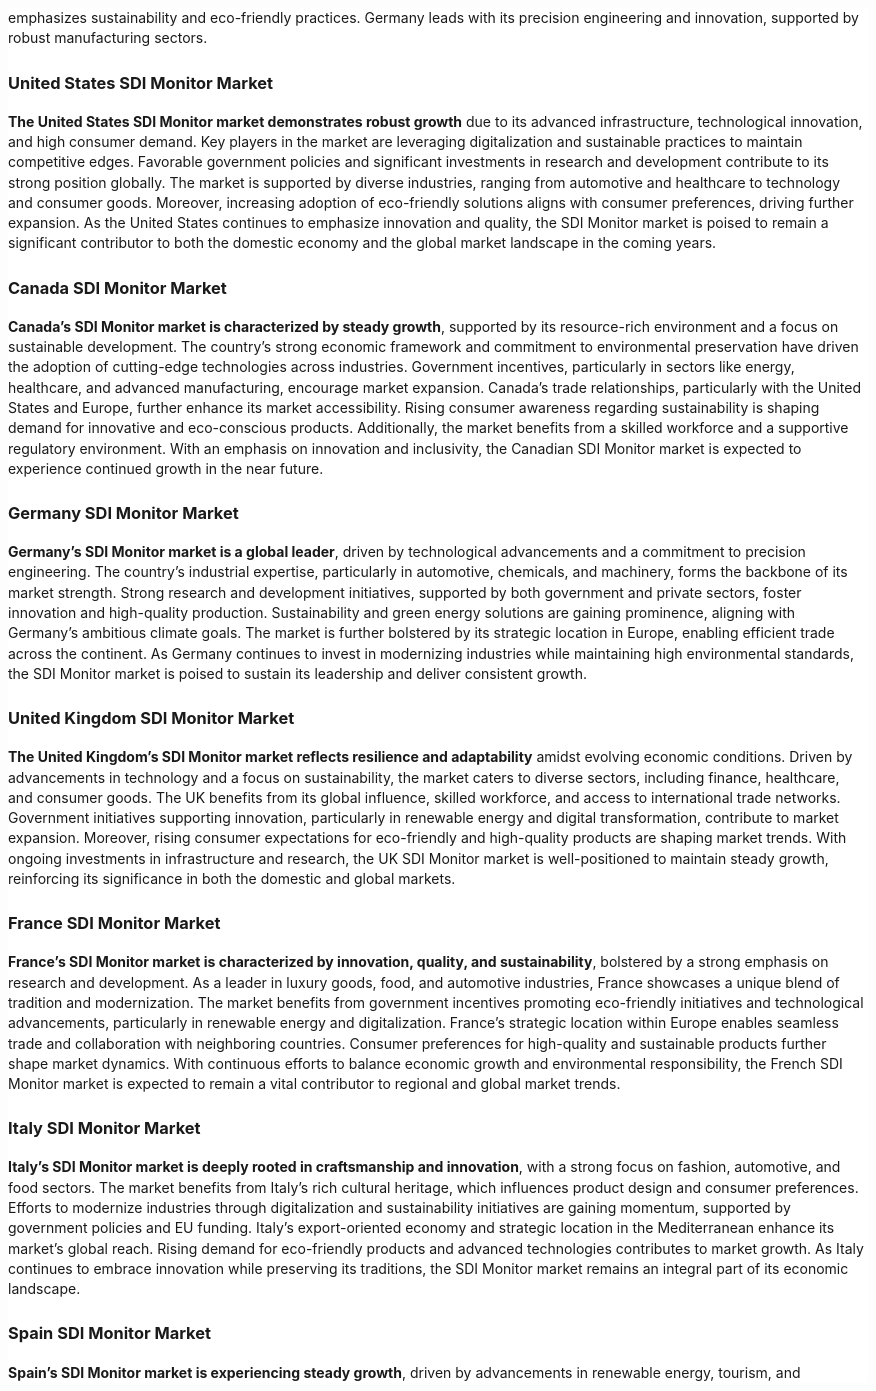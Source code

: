 emphasizes sustainability and eco-friendly practices. Germany leads with its precision engineering and innovation, supported by robust manufacturing sectors.</span></em></p></blockquote><h3><strong>United States SDI Monitor Market</strong></h3><p><strong>The United States SDI Monitor market demonstrates robust growth</strong> due to its advanced infrastructure, technological innovation, and high consumer demand. Key players in the market are leveraging digitalization and sustainable practices to maintain competitive edges. Favorable government policies and significant investments in research and development contribute to its strong position globally. The market is supported by diverse industries, ranging from automotive and healthcare to technology and consumer goods. Moreover, increasing adoption of eco-friendly solutions aligns with consumer preferences, driving further expansion. As the United States continues to emphasize innovation and quality, the SDI Monitor market is poised to remain a significant contributor to both the domestic economy and the global market landscape in the coming years.</p><h3><strong>Canada SDI Monitor Market</strong></h3><p><strong>Canada&rsquo;s SDI Monitor market is characterized by steady growth</strong>, supported by its resource-rich environment and a focus on sustainable development. The country&rsquo;s strong economic framework and commitment to environmental preservation have driven the adoption of cutting-edge technologies across industries. Government incentives, particularly in sectors like energy, healthcare, and advanced manufacturing, encourage market expansion. Canada&rsquo;s trade relationships, particularly with the United States and Europe, further enhance its market accessibility. Rising consumer awareness regarding sustainability is shaping demand for innovative and eco-conscious products. Additionally, the market benefits from a skilled workforce and a supportive regulatory environment. With an emphasis on innovation and inclusivity, the Canadian SDI Monitor market is expected to experience continued growth in the near future.</p><h3><strong>Germany SDI Monitor Market</strong></h3><p><strong>Germany&rsquo;s SDI Monitor market is a global leader</strong>, driven by technological advancements and a commitment to precision engineering. The country&rsquo;s industrial expertise, particularly in automotive, chemicals, and machinery, forms the backbone of its market strength. Strong research and development initiatives, supported by both government and private sectors, foster innovation and high-quality production. Sustainability and green energy solutions are gaining prominence, aligning with Germany&rsquo;s ambitious climate goals. The market is further bolstered by its strategic location in Europe, enabling efficient trade across the continent. As Germany continues to invest in modernizing industries while maintaining high environmental standards, the SDI Monitor market is poised to sustain its leadership and deliver consistent growth.</p><h3><strong>United Kingdom SDI Monitor Market</strong></h3><p><strong>The United Kingdom&rsquo;s SDI Monitor market reflects resilience and adaptability</strong> amidst evolving economic conditions. Driven by advancements in technology and a focus on sustainability, the market caters to diverse sectors, including finance, healthcare, and consumer goods. The UK benefits from its global influence, skilled workforce, and access to international trade networks. Government initiatives supporting innovation, particularly in renewable energy and digital transformation, contribute to market expansion. Moreover, rising consumer expectations for eco-friendly and high-quality products are shaping market trends. With ongoing investments in infrastructure and research, the UK SDI Monitor market is well-positioned to maintain steady growth, reinforcing its significance in both the domestic and global markets.</p><h3><strong>France SDI Monitor Market</strong></h3><p><strong>France&rsquo;s SDI Monitor market is characterized by innovation, quality, and sustainability</strong>, bolstered by a strong emphasis on research and development. As a leader in luxury goods, food, and automotive industries, France showcases a unique blend of tradition and modernization. The market benefits from government incentives promoting eco-friendly initiatives and technological advancements, particularly in renewable energy and digitalization. France&rsquo;s strategic location within Europe enables seamless trade and collaboration with neighboring countries. Consumer preferences for high-quality and sustainable products further shape market dynamics. With continuous efforts to balance economic growth and environmental responsibility, the French SDI Monitor market is expected to remain a vital contributor to regional and global market trends.</p><h3><strong>Italy SDI Monitor Market</strong></h3><p><strong>Italy&rsquo;s SDI Monitor market is deeply rooted in craftsmanship and innovation</strong>, with a strong focus on fashion, automotive, and food sectors. The market benefits from Italy&rsquo;s rich cultural heritage, which influences product design and consumer preferences. Efforts to modernize industries through digitalization and sustainability initiatives are gaining momentum, supported by government policies and EU funding. Italy&rsquo;s export-oriented economy and strategic location in the Mediterranean enhance its market&rsquo;s global reach. Rising demand for eco-friendly products and advanced technologies contributes to market growth. As Italy continues to embrace innovation while preserving its traditions, the SDI Monitor market remains an integral part of its economic landscape.</p><h3><strong>Spain SDI Monitor Market</strong></h3><p><strong>Spain&rsquo;s SDI Monitor market is experiencing steady growth</strong>, driven by advancements in renewable energy, tourism, and